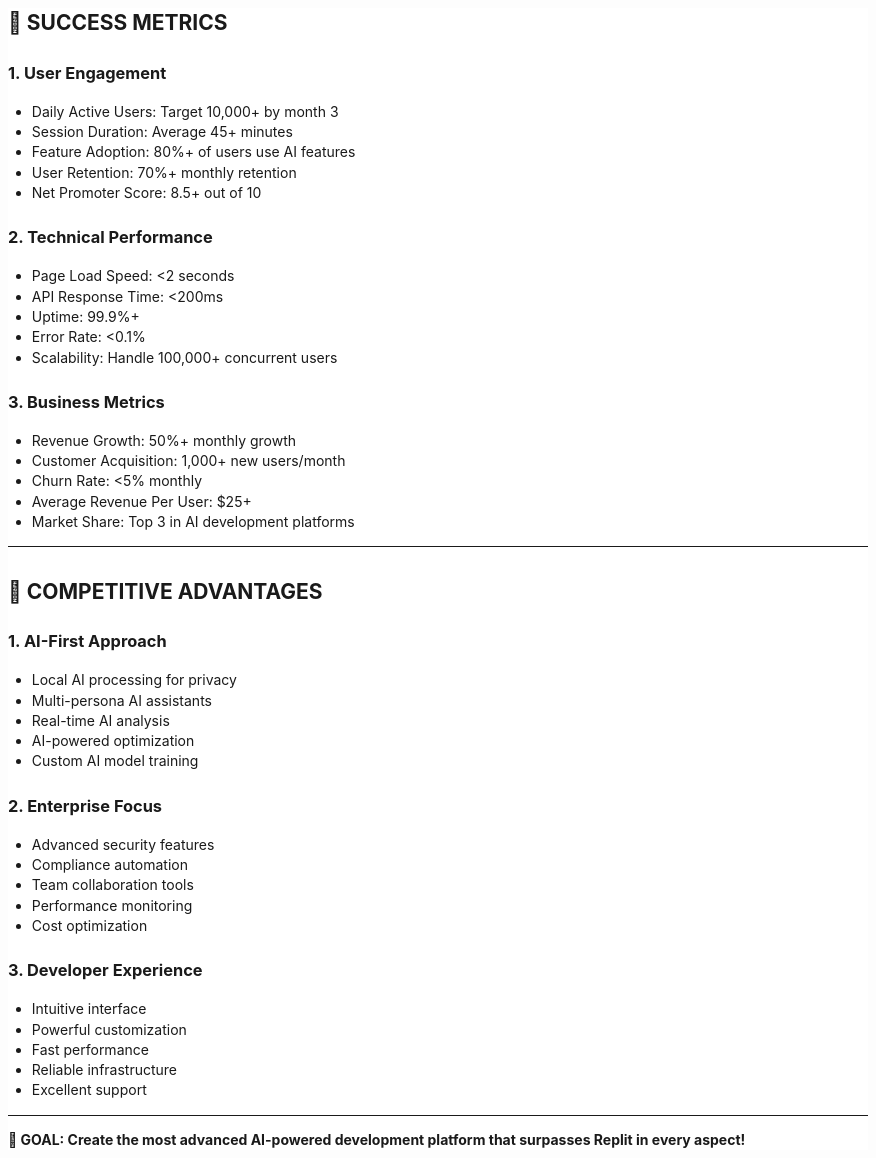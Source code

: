 ## 🎯 **SUCCESS METRICS**

### **1. User Engagement**

- Daily Active Users: Target 10,000+ by month 3
- Session Duration: Average 45+ minutes
- Feature Adoption: 80%+ of users use AI features
- User Retention: 70%+ monthly retention
- Net Promoter Score: 8.5+ out of 10

### **2. Technical Performance**

- Page Load Speed: <2 seconds
- API Response Time: <200ms
- Uptime: 99.9%+
- Error Rate: <0.1%
- Scalability: Handle 100,000+ concurrent users

### **3. Business Metrics**

- Revenue Growth: 50%+ monthly growth
- Customer Acquisition: 1,000+ new users/month
- Churn Rate: <5% monthly
- Average Revenue Per User: $25+
- Market Share: Top 3 in AI development platforms

---

## 🎉 **COMPETITIVE ADVANTAGES**

### **1. AI-First Approach**

- Local AI processing for privacy
- Multi-persona AI assistants
- Real-time AI analysis
- AI-powered optimization
- Custom AI model training

### **2. Enterprise Focus**

- Advanced security features
- Compliance automation
- Team collaboration tools
- Performance monitoring
- Cost optimization

### **3. Developer Experience**

- Intuitive interface
- Powerful customization
- Fast performance
- Reliable infrastructure
- Excellent support

---

**🎯 GOAL: Create the most advanced AI-powered development platform that surpasses Replit in every aspect!**
